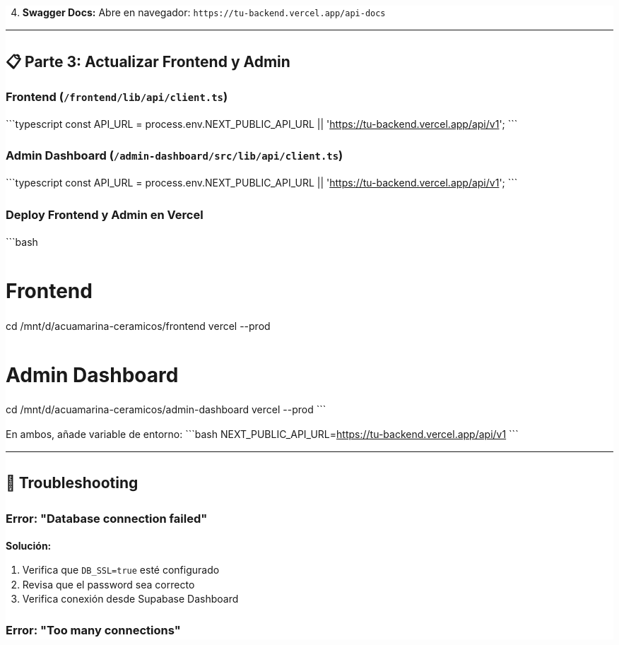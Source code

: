 4. **Swagger Docs:**
   Abre en navegador: `https://tu-backend.vercel.app/api-docs`

---

## 📋 Parte 3: Actualizar Frontend y Admin

### Frontend (`/frontend/lib/api/client.ts`)

\`\`\`typescript
const API_URL = process.env.NEXT_PUBLIC_API_URL || 'https://tu-backend.vercel.app/api/v1';
\`\`\`

### Admin Dashboard (`/admin-dashboard/src/lib/api/client.ts`)

\`\`\`typescript
const API_URL = process.env.NEXT_PUBLIC_API_URL || 'https://tu-backend.vercel.app/api/v1';
\`\`\`

### Deploy Frontend y Admin en Vercel

\`\`\`bash
# Frontend
cd /mnt/d/acuamarina-ceramicos/frontend
vercel --prod

# Admin Dashboard
cd /mnt/d/acuamarina-ceramicos/admin-dashboard
vercel --prod
\`\`\`

En ambos, añade variable de entorno:
\`\`\`bash
NEXT_PUBLIC_API_URL=https://tu-backend.vercel.app/api/v1
\`\`\`

---

## 🔧 Troubleshooting

### Error: "Database connection failed"

**Solución:**
1. Verifica que `DB_SSL=true` esté configurado
2. Revisa que el password sea correcto
3. Verifica conexión desde Supabase Dashboard

### Error: "Too many connections"
